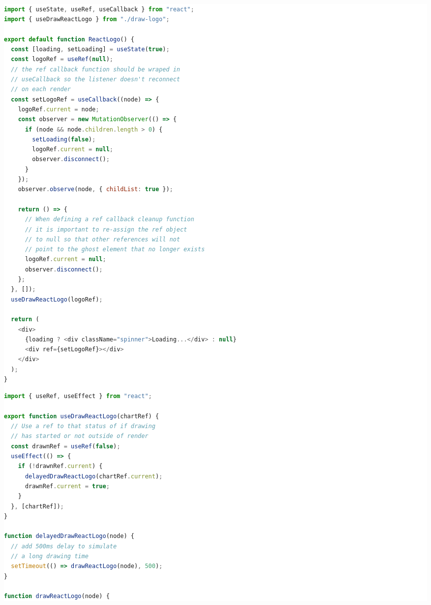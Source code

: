 <Sandpack>

```js src/App.js active
import { useState, useRef, useCallback } from "react";
import { useDrawReactLogo } from "./draw-logo";

export default function ReactLogo() {
  const [loading, setLoading] = useState(true);
  const logoRef = useRef(null);
  // the ref callback function should be wraped in
  // useCallback so the listener doesn't reconnect
  // on each render
  const setLogoRef = useCallback((node) => {
    logoRef.current = node;
    const observer = new MutationObserver(() => {
      if (node && node.children.length > 0) {
        setLoading(false);
        logoRef.current = null;
        observer.disconnect();
      }
    });
    observer.observe(node, { childList: true });

    return () => {
      // When defining a ref callback cleanup function
      // it is important to re-assign the ref object
      // to null so that other references will not
      // point to the ghost element that no longer exists
      logoRef.current = null;
      observer.disconnect();
    };
  }, []);
  useDrawReactLogo(logoRef);

  return (
    <div>
      {loading ? <div className="spinner">Loading...</div> : null}
      <div ref={setLogoRef}></div>
    </div>
  );
}
```

```js src/draw-logo.js hidden
import { useRef, useEffect } from "react";

export function useDrawReactLogo(chartRef) {
  // Use a ref to that status of if drawing
  // has started or not outside of render
  const drawnRef = useRef(false);
  useEffect(() => {
    if (!drawnRef.current) {
      delayedDrawReactLogo(chartRef.current);
      drawnRef.current = true;
    }
  }, [chartRef]);
}

function delayedDrawReactLogo(node) {
  // add 500ms delay to simulate
  // a long drawing time
  setTimeout(() => drawReactLogo(node), 500);
}

function drawReactLogo(node) {
```